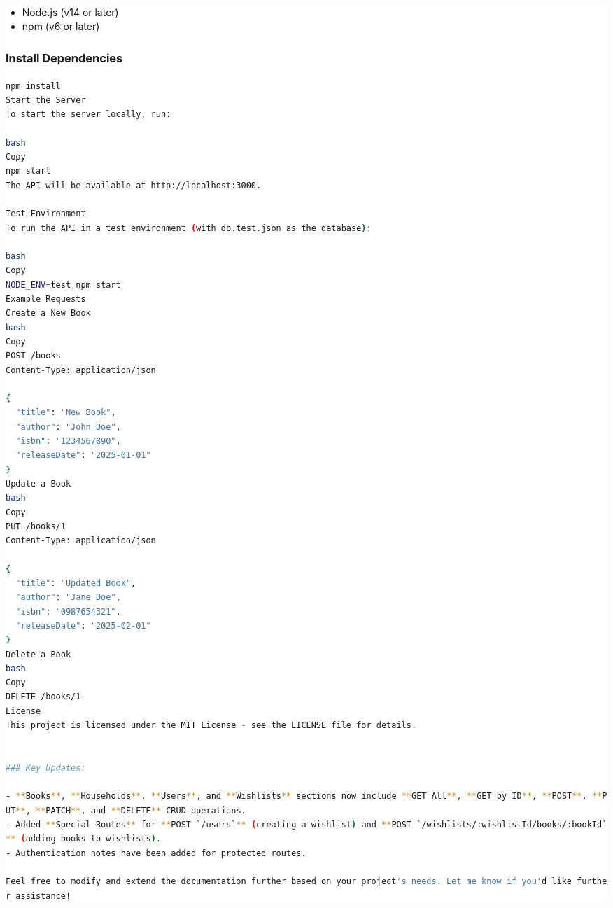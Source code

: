 - Node.js (v14 or later)
- npm (v6 or later)

### Install Dependencies

```bash
npm install
Start the Server
To start the server locally, run:

bash
Copy
npm start
The API will be available at http://localhost:3000.

Test Environment
To run the API in a test environment (with db.test.json as the database):

bash
Copy
NODE_ENV=test npm start
Example Requests
Create a New Book
bash
Copy
POST /books
Content-Type: application/json

{
  "title": "New Book",
  "author": "John Doe",
  "isbn": "1234567890",
  "releaseDate": "2025-01-01"
}
Update a Book
bash
Copy
PUT /books/1
Content-Type: application/json

{
  "title": "Updated Book",
  "author": "Jane Doe",
  "isbn": "0987654321",
  "releaseDate": "2025-02-01"
}
Delete a Book
bash
Copy
DELETE /books/1
License
This project is licensed under the MIT License - see the LICENSE file for details.


### Key Updates:

- **Books**, **Households**, **Users**, and **Wishlists** sections now include **GET All**, **GET by ID**, **POST**, **PUT**, **PATCH**, and **DELETE** CRUD operations.
- Added **Special Routes** for **POST `/users`** (creating a wishlist) and **POST `/wishlists/:wishlistId/books/:bookId`** (adding books to wishlists).
- Authentication notes have been added for protected routes.

Feel free to modify and extend the documentation further based on your project's needs. Let me know if you'd like further assistance!
```